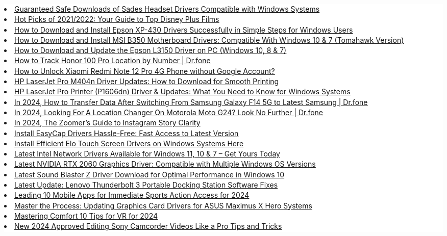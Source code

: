 <li><a href="https://win-dash.techidaily.com/guaranteed-safe-downloads-of-sades-headset-drivers-compatible-with-windows-systems/"><u>Guaranteed Safe Downloads of Sades Headset Drivers Compatible with Windows Systems</u></a></li>
<li><a href="https://technical-tips.techidaily.com/hot-picks-of-20212022-your-guide-to-top-disney-plus-films/"><u>Hot Picks of 2021/2022: Your Guide to Top Disney Plus Films</u></a></li>
<li><a href="https://win-dash.techidaily.com/how-to-download-and-install-epson-xp-430-drivers-successfully-in-simple-steps-for-windows-users/"><u>How to Download and Install Epson XP-430 Drivers Successfully in Simple Steps for Windows Users</u></a></li>
<li><a href="https://win-dash.techidaily.com/how-to-download-and-install-msi-b350-motherboard-drivers-compatible-with-windows-10-and-7-tomahawk-version/"><u>How to Download and Install MSI B350 Motherboard Drivers: Compatible With Windows 10 & 7 (Tomahawk Version)</u></a></li>
<li><a href="https://win-dash.techidaily.com/how-to-download-and-update-the-epson-l3150-driver-on-pc-windows-10-8-and-7/"><u>How to Download and Update the Epson L3150 Driver on PC (Windows 10, 8 & 7)</u></a></li>
<li><a href="https://android-location-track.techidaily.com/how-to-track-honor-100-pro-location-by-number-drfone-by-drfone-virtual-android/"><u>How to Track Honor 100 Pro Location by Number | Dr.fone</u></a></li>
<li><a href="https://unlock-android.techidaily.com/how-to-unlock-xiaomi-redmi-note-12-pro-4g-phone-without-google-account-by-drfone-android/"><u>How to Unlock Xiaomi Redmi Note 12 Pro 4G Phone without Google Account?</u></a></li>
<li><a href="https://win-dash.techidaily.com/hp-laserjet-pro-m404n-driver-updates-how-to-download-for-smooth-printing/"><u>HP LaserJet Pro M404n Driver Updates: How to Download for Smooth Printing</u></a></li>
<li><a href="https://win-dash.techidaily.com/hp-laserjet-pro-printer-p1606dn-driver-and-updates-what-you-need-to-know-for-windows-systems/"><u>HP LaserJet Pro Printer (P1606dn) Driver & Updates: What You Need to Know for Windows Systems</u></a></li>
<li><a href="https://android-transfer.techidaily.com/in-2024-how-to-transfer-data-after-switching-from-samsung-galaxy-f14-5g-to-latest-samsung-drfone-by-drfone-transfer-from-android-transfer-from-android/"><u>In 2024, How to Transfer Data After Switching From Samsung Galaxy F14 5G to Latest Samsung | Dr.fone</u></a></li>
<li><a href="https://phone-solutions.techidaily.com/in-2024-looking-for-a-location-changer-on-motorola-moto-g24-look-no-further-drfone-by-drfone-virtual-android/"><u>In 2024, Looking For A Location Changer On Motorola Moto G24? Look No Further | Dr.fone</u></a></li>
<li><a href="https://instagram-video-files.techidaily.com/in-2024-the-zoomers-guide-to-instagram-story-clarity/"><u>In 2024, The Zoomer’s Guide to Instagram Story Clarity</u></a></li>
<li><a href="https://win-dash.techidaily.com/install-easycap-drivers-hassle-free-fast-access-to-latest-version/"><u>Install EasyCap Drivers Hassle-Free: Fast Access to Latest Version</u></a></li>
<li><a href="https://win-dash.techidaily.com/install-efficient-elo-touch-screen-drivers-on-windows-systems-here/"><u>Install Efficient Elo Touch Screen Drivers on Windows Systems Here</u></a></li>
<li><a href="https://win-dash.techidaily.com/1722966604164-latest-intel-network-drivers-available-for-windows-11-10-and-7-get-yours-today/"><u>Latest Intel Network Drivers Available for Windows 11, 10 & 7 – Get Yours Today</u></a></li>
<li><a href="https://hardware-updates.techidaily.com/latest-nvidia-rtx-2060-graphics-driver-compatible-with-multiple-windows-os-versions/"><u>Latest NVIDIA RTX 2060 Graphics Driver: Compatible with Multiple Windows OS Versions</u></a></li>
<li><a href="https://win-dash.techidaily.com/latest-sound-blaster-z-driver-download-for-optimal-performance-in-windows-10/"><u>Latest Sound Blaster Z Driver Download for Optimal Performance in Windows 10</u></a></li>
<li><a href="https://win-dash.techidaily.com/latest-update-lenovo-thunderbolt-3-portable-docking-station-software-fixes/"><u>Latest Update: Lenovo Thunderbolt 3 Portable Docking Station Software Fixes</u></a></li>
<li><a href="https://extra-approaches.techidaily.com/leading-10-mobile-apps-for-immediate-sports-action-access-for-2024/"><u>Leading 10 Mobile Apps for Immediate Sports Action Access for 2024</u></a></li>
<li><a href="https://win-dash.techidaily.com/master-the-process-updating-graphics-card-drivers-for-asus-maximus-x-hero-systems/"><u>Master the Process: Updating Graphics Card Drivers for ASUS Maximus X Hero Systems</u></a></li>
<li><a href="https://extra-skills.techidaily.com/mastering-comfort-10-tips-for-vr-for-2024/"><u>Mastering Comfort  10 Tips for VR for 2024</u></a></li>
<li><a href="https://ai-video-tools.techidaily.com/new-2024-approved-editing-sony-camcorder-videos-like-a-pro-tips-and-tricks/"><u>New 2024 Approved Editing Sony Camcorder Videos Like a Pro Tips and Tricks</u></a></li>